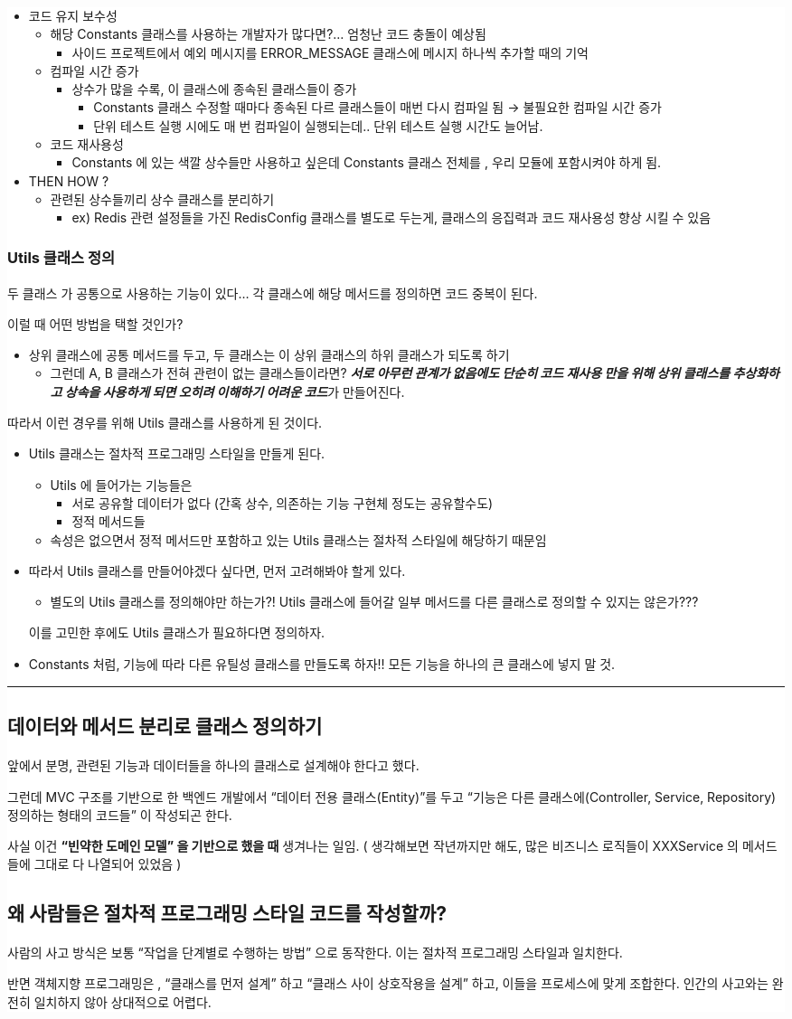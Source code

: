 - 코드 유지 보수성
    - 해당 Constants 클래스를 사용하는 개발자가 많다면?… 엄청난 코드 충돌이 예상됨
        - 사이드 프로젝트에서 예외 메시지를 ERROR_MESSAGE 클래스에 메시지 하나씩 추가할 때의 기억
    - 컴파일 시간 증가
        - 상수가 많을 수록, 이 클래스에 종속된 클래스들이 증가
            - Constants 클래스 수정할 때마다 종속된 다르 클래스들이 매번 다시 컴파일 됨 → 불필요한 컴파일 시간 증가
            - 단위 테스트 실행 시에도 매 번 컴파일이 실행되는데.. 단위 테스트 실행 시간도 늘어남.
    - 코드 재사용성
        - Constants 에 있는 색깔 상수들만 사용하고 싶은데 Constants 클래스 전체를 , 우리 모듈에 포함시켜야 하게 됨.
- THEN HOW ?
    - 관련된 상수들끼리 상수 클래스를 분리하기
        - ex) Redis 관련 설정들을 가진 RedisConfig 클래스를 별도로 두는게, 클래스의 응집력과 코드 재사용성 향상 시킬 수 있음

### Utils 클래스 정의

두 클래스 가 공통으로 사용하는 기능이 있다… 각 클래스에 해당 메서드를 정의하면 코드 중복이 된다.

이럴 때 어떤 방법을 택할 것인가?

- 상위 클래스에 공통 메서드를 두고, 두 클래스는 이 상위 클래스의 하위 클래스가 되도록 하기
    - 그런데 A, B 클래스가 전혀 관련이 없는 클래스들이라면? ***서로 아무런 관계가 없음에도 단순히 코드 재사용 만을 위해 상위 클래스를 추상화하고 상속을 사용하게 되면 오히려 이해하기 어려운 코드***가 만들어진다.

따라서 이런 경우를 위해 Utils 클래스를 사용하게 된 것이다.

- Utils 클래스는 절차적 프로그래밍 스타일을 만들게 된다.
    - Utils 에 들어가는 기능들은
        - 서로 공유할 데이터가 없다 (간혹 상수, 의존하는 기능 구현체 정도는 공유할수도)
        - 정적 메서드들
    - 속성은 없으면서 정적 메서드만 포함하고 있는 Utils 클래스는 절차적 스타일에 해당하기 때문임

- 따라서 Utils 클래스를 만들어야겠다 싶다면, 먼저 고려해봐야 할게 있다.
    - 별도의 Utils 클래스를 정의해야만 하는가?! Utils 클래스에 들어갈 일부 메서드를 다른 클래스로 정의할 수 있지는 않은가???

  이를 고민한 후에도 Utils 클래스가 필요하다면 정의하자.

- Constants 처럼, 기능에 따라 다른 유틸성 클래스를 만들도록 하자!! 모든 기능을 하나의 큰 클래스에 넣지 말 것.

---

## 데이터와 메서드 분리로 클래스 정의하기

앞에서 분명, 관련된 기능과 데이터들을 하나의 클래스로 설계해야 한다고 했다.

그런데 MVC 구조를 기반으로 한 백엔드 개발에서 “데이터 전용 클래스(Entity)”를 두고 “기능은 다른 클래스에(Controller, Service, Repository) 정의하는 형태의 코드들” 이 작성되곤 한다.

사실 이건 **“빈약한 도메인 모델” 을 기반으로 했을 때** 생겨나는 일임.  ( 생각해보면 작년까지만 해도, 많은 비즈니스 로직들이 XXXService 의 메서드들에 그대로 다 나열되어 있었음 )

## 왜 사람들은 절차적 프로그래밍 스타일 코드를 작성할까?

사람의 사고 방식은 보통 “작업을 단계별로 수행하는 방법” 으로 동작한다. 이는 절차적 프로그래밍 스타일과 일치한다.

반면 객체지향 프로그래밍은 , “클래스를 먼저 설계” 하고 “클래스 사이 상호작용을 설계” 하고, 이들을 프로세스에 맞게 조합한다. 인간의 사고와는 완전히 일치하지 않아 상대적으로 어렵다.
